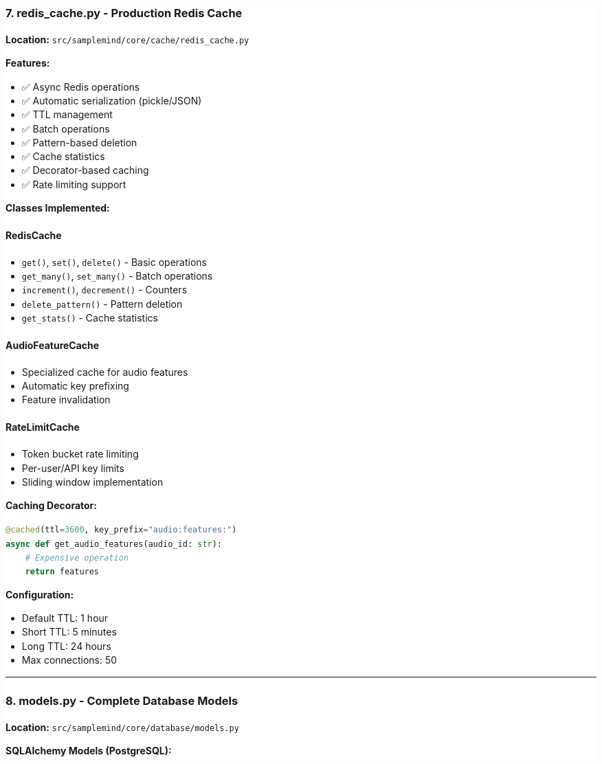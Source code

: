 
### 7. **redis_cache.py** - Production Redis Cache
**Location:** `src/samplemind/core/cache/redis_cache.py`

**Features:**
- ✅ Async Redis operations
- ✅ Automatic serialization (pickle/JSON)
- ✅ TTL management
- ✅ Batch operations
- ✅ Pattern-based deletion
- ✅ Cache statistics
- ✅ Decorator-based caching
- ✅ Rate limiting support

**Classes Implemented:**

#### RedisCache
- `get()`, `set()`, `delete()` - Basic operations
- `get_many()`, `set_many()` - Batch operations
- `increment()`, `decrement()` - Counters
- `delete_pattern()` - Pattern deletion
- `get_stats()` - Cache statistics

#### AudioFeatureCache
- Specialized cache for audio features
- Automatic key prefixing
- Feature invalidation

#### RateLimitCache
- Token bucket rate limiting
- Per-user/API key limits
- Sliding window implementation

**Caching Decorator:**
```python
@cached(ttl=3600, key_prefix="audio:features:")
async def get_audio_features(audio_id: str):
    # Expensive operation
    return features
```

**Configuration:**
- Default TTL: 1 hour
- Short TTL: 5 minutes
- Long TTL: 24 hours
- Max connections: 50

---

### 8. **models.py** - Complete Database Models
**Location:** `src/samplemind/core/database/models.py`

**SQLAlchemy Models (PostgreSQL):**
